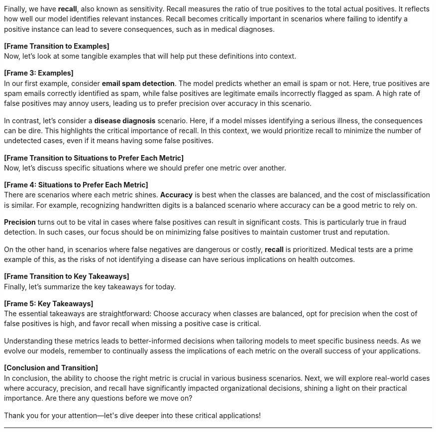 Finally, we have **recall**, also known as sensitivity. Recall measures the ratio of true positives to the total actual positives. It reflects how well our model identifies relevant instances. Recall becomes critically important in scenarios where failing to identify a positive instance can lead to severe consequences, such as in medical diagnoses.

**[Frame Transition to Examples]**  
Now, let’s look at some tangible examples that will help put these definitions into context.

**[Frame 3: Examples]**  
In our first example, consider **email spam detection**. The model predicts whether an email is spam or not. Here, true positives are spam emails correctly identified as spam, while false positives are legitimate emails incorrectly flagged as spam. A high rate of false positives may annoy users, leading us to prefer precision over accuracy in this scenario. 

In contrast, let’s consider a **disease diagnosis** scenario. Here, if a model misses identifying a serious illness, the consequences can be dire. This highlights the critical importance of recall. In this context, we would prioritize recall to minimize the number of undetected cases, even if it means having some false positives.

**[Frame Transition to Situations to Prefer Each Metric]**  
Now, let’s discuss specific situations where we should prefer one metric over another.

**[Frame 4: Situations to Prefer Each Metric]**  
There are scenarios where each metric shines. **Accuracy** is best when the classes are balanced, and the cost of misclassification is similar. For example, recognizing handwritten digits is a balanced scenario where accuracy can be a good metric to rely on.

**Precision** turns out to be vital in cases where false positives can result in significant costs. This is particularly true in fraud detection. In such cases, our focus should be on minimizing false positives to maintain customer trust and reputation.

On the other hand, in scenarios where false negatives are dangerous or costly, **recall** is prioritized. Medical tests are a prime example of this, as the risks of not identifying a disease can have serious implications on health outcomes.

**[Frame Transition to Key Takeaways]**  
Finally, let’s summarize the key takeaways for today.

**[Frame 5: Key Takeaways]**  
The essential takeaways are straightforward: Choose accuracy when classes are balanced, opt for precision when the cost of false positives is high, and favor recall when missing a positive case is critical. 

Understanding these metrics leads to better-informed decisions when tailoring models to meet specific business needs. As we evolve our models, remember to continually assess the implications of each metric on the overall success of your applications.

**[Conclusion and Transition]**  
In conclusion, the ability to choose the right metric is crucial in various business scenarios. Next, we will explore real-world cases where accuracy, precision, and recall have significantly impacted organizational decisions, shining a light on their practical importance. Are there any questions before we move on? 

Thank you for your attention—let's dive deeper into these critical applications!

---
